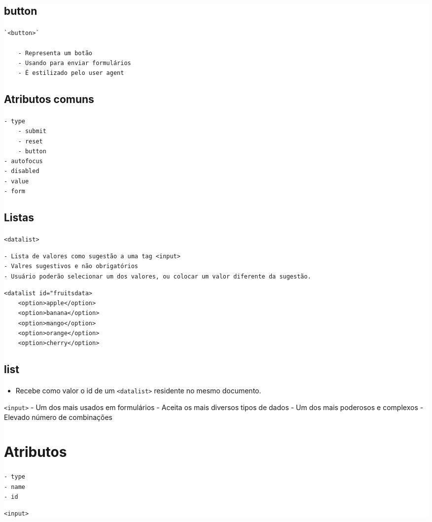 ## button
    `<button>`
        
        - Representa um botão
        - Usando para enviar formulários
        - É estilizado pelo user agent

## Atributos comuns
    - type
        - submit
        - reset
        - button
    - autofocus
    - disabled
    - value
    - form

## Listas

`<datalist>`

    - Lista de valores como sugestão a uma tag <input>
    - Valres sugestivos e não obrigatórios
    - Usuário poderão selecionar um dos valores, ou colocar um valor diferente da sugestão.

```
<datalist id="fruitsdata>
    <option>apple</option>
    <option>banana</option>
    <option>mango</option>
    <option>orange</option>
    <option>cherry</option>
```

## list

- Recebe como valor o id de um `<datalist>` residente no mesmo documento.


`<input>`
    - Um dos mais usados em formulários
    - Aceita os mais diversos tipos de dados
    - Um dos mais poderosos e complexos
    - Elevado número de combinações

# Atributos
    - type
    - name
    - id

`<input>`
